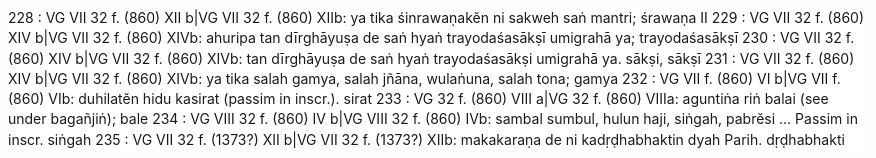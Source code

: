 228 : VG VII 32 f. (860) XII b|VG VII 32 f. (860) XIIb: ya tika śinrawaṇakĕn ni sakweh saṅ mantri;  śrawaṇa II
229 : VG VII 32 f. (860) XIV b|VG VII 32 f. (860) XIVb: ahuripa tan dīrghāyuṣa de saṅ hyaṅ trayodaśasākṣī umigrahā ya;  trayodaśasākṣī
230 : VG VII 32 f. (860) XIV b|VG VII 32 f. (860) XIVb: tan dīrghāyuṣa de saṅ hyaṅ trayodaśasākṣi umigrahā ya.  sākṣi, sākṣī
231 : VG VII 32 f. (860) XIV b|VG VII 32 f. (860) XIVb: ya tika salah gamya, salah jñāna, wulaṅuna, salah tona;  gamya
232 : VG VII f. (860) VI b|VG VII f. (860) VIb: duhilatĕn hidu kasirat (passim in inscr.).  sirat
233 : VG 32 f. (860) VIII a|VG 32 f. (860) VIIIa: aguntiṅa riṅ balai (see under bagañjiṅ);  bale
234 : VG VIII 32 f. (860) IV b|VG VIII 32 f. (860) IVb: sambal sumbul, hulun haji, siṅgah, pabrĕsi ... Passim in inscr.  siṅgah
235 : VG VII 32 f. (1373?) XII b|VG VII 32 f. (1373?) XIIb: makakaraṇa de ni kadṛḍhabhaktin dyah Parih.  dṛḍhabhakti
